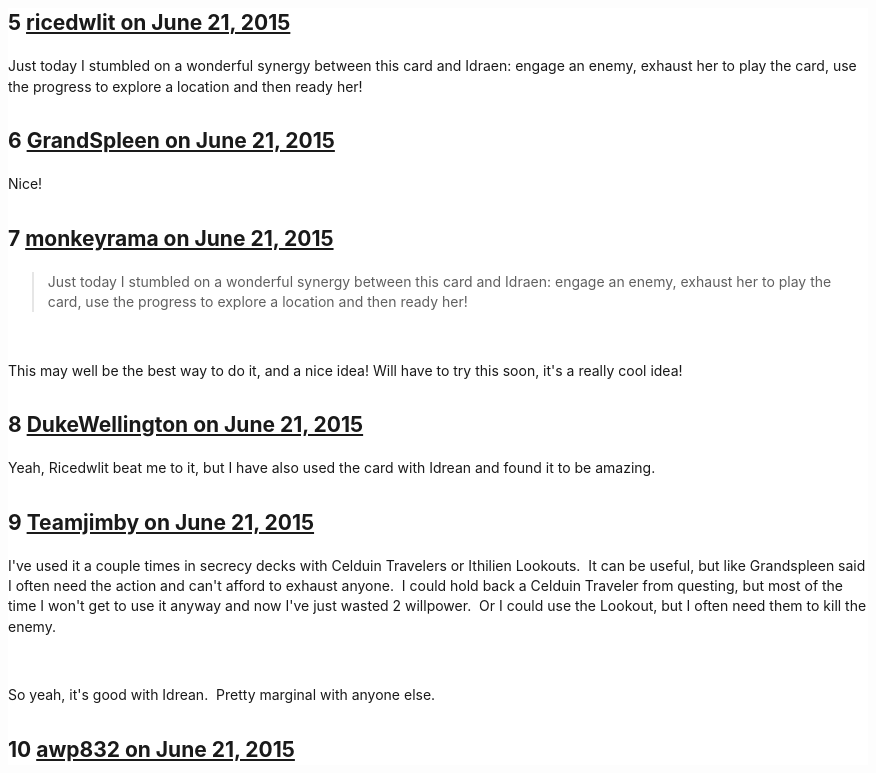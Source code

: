 ## 5 [ricedwlit on June 21, 2015](https://community.fantasyflightgames.com/topic/180835-expert-trackers-have-you-used-it-and-how-useful-has-it-been/?do=findComment&comment=1666977)

Just today I stumbled on a wonderful synergy between this card and Idraen: engage an enemy, exhaust her to play the card, use the progress to explore a location and then ready her!

## 6 [GrandSpleen on June 21, 2015](https://community.fantasyflightgames.com/topic/180835-expert-trackers-have-you-used-it-and-how-useful-has-it-been/?do=findComment&comment=1667031)

Nice!

## 7 [monkeyrama on June 21, 2015](https://community.fantasyflightgames.com/topic/180835-expert-trackers-have-you-used-it-and-how-useful-has-it-been/?do=findComment&comment=1667056)

> Just today I stumbled on a wonderful synergy between this card and Idraen: engage an enemy, exhaust her to play the card, use the progress to explore a location and then ready her!

 

This may well be the best way to do it, and a nice idea! Will have to try this soon, it's a really cool idea!

## 8 [DukeWellington on June 21, 2015](https://community.fantasyflightgames.com/topic/180835-expert-trackers-have-you-used-it-and-how-useful-has-it-been/?do=findComment&comment=1667064)

Yeah, Ricedwlit beat me to it, but I have also used the card with Idrean and found it to be amazing.

## 9 [Teamjimby on June 21, 2015](https://community.fantasyflightgames.com/topic/180835-expert-trackers-have-you-used-it-and-how-useful-has-it-been/?do=findComment&comment=1667086)

I've used it a couple times in secrecy decks with Celduin Travelers or Ithilien Lookouts.  It can be useful, but like Grandspleen said I often need the action and can't afford to exhaust anyone.  I could hold back a Celduin Traveler from questing, but most of the time I won't get to use it anyway and now I've just wasted 2 willpower.  Or I could use the Lookout, but I often need them to kill the enemy.

 

So yeah, it's good with Idrean.  Pretty marginal with anyone else.

## 10 [awp832 on June 21, 2015](https://community.fantasyflightgames.com/topic/180835-expert-trackers-have-you-used-it-and-how-useful-has-it-been/?do=findComment&comment=1667093)
